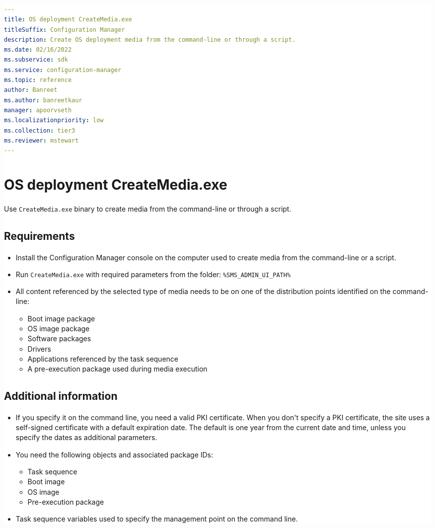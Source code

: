 ```yaml
---
title: OS deployment CreateMedia.exe
titleSuffix: Configuration Manager
description: Create OS deployment media from the command-line or through a script.
ms.date: 02/16/2022
ms.subservice: sdk
ms.service: configuration-manager
ms.topic: reference
author: Banreet
ms.author: banreetkaur
manager: apoorvseth
ms.localizationpriority: low
ms.collection: tier3
ms.reviewer: mstewart
---
```


# OS deployment CreateMedia.exe

Use `CreateMedia.exe` binary to create media from the command-line or through a script.

## Requirements

- Install the Configuration Manager console on the computer used to create media from the command-line or a script.

- Run `CreateMedia.exe` with required parameters from the folder: `%SMS_ADMIN_UI_PATH%`

- All content referenced by the selected type of media needs to be on one of the distribution points identified on the command-line:
    - Boot image package
    - OS image package
    - Software packages
    - Drivers
    - Applications referenced by the task sequence
    - A pre-execution package used during media execution

## Additional information

- If you specify it on the command line, you need a valid PKI certificate. When you don't specify a PKI certificate, the site uses a self-signed certificate with a default expiration date. The default is one year from the current date and time, unless you specify the dates as additional parameters.

- You need the following objects and associated package IDs:
    - Task sequence
    - Boot image
    - OS image
    - Pre-execution package

- Task sequence variables used to specify the management point on the command line.
